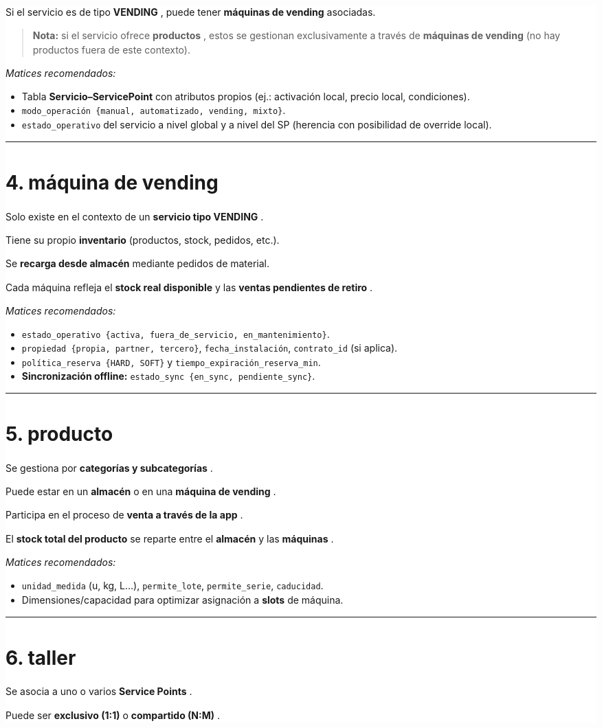 Si el servicio es de tipo  **VENDING** , puede tener **máquinas de vending** asociadas.

> **Nota:** si el servicio ofrece  **productos** , estos se gestionan exclusivamente a través de **máquinas de vending** (no hay productos fuera de este contexto).

*Matices recomendados:*

* Tabla **Servicio–ServicePoint** con atributos propios (ej.: activación local, precio local, condiciones).
* `modo_operación {manual, automatizado, vending, mixto}`.
* `estado_operativo` del servicio a nivel global y a nivel del SP (herencia con posibilidad de override local).

---

# 4. máquina de vending

Solo existe en el contexto de un  **servicio tipo VENDING** .

Tiene su propio **inventario** (productos, stock, pedidos, etc.).

Se **recarga desde almacén** mediante pedidos de material.

Cada máquina refleja el **stock real disponible** y las  **ventas pendientes de retiro** .

*Matices recomendados:*

* `estado_operativo {activa, fuera_de_servicio, en_mantenimiento}`.
* `propiedad {propia, partner, tercero}`, `fecha_instalación`, `contrato_id` (si aplica).
* `política_reserva {HARD, SOFT}` y `tiempo_expiración_reserva_min`.
* **Sincronización offline:** `estado_sync {en_sync, pendiente_sync}`.

---

# 5. producto

Se gestiona por  **categorías y subcategorías** .

Puede estar en un **almacén** o en una  **máquina de vending** .

Participa en el proceso de  **venta a través de la app** .

El **stock total del producto** se reparte entre el **almacén** y las  **máquinas** .

*Matices recomendados:*

* `unidad_medida` (u, kg, L…), `permite_lote`, `permite_serie`, `caducidad`.
* Dimensiones/capacidad para optimizar asignación a **slots** de máquina.

---

# 6. taller

Se asocia a uno o varios  **Service Points** .

Puede ser **exclusivo (1:1)** o  **compartido (N:M)** .
